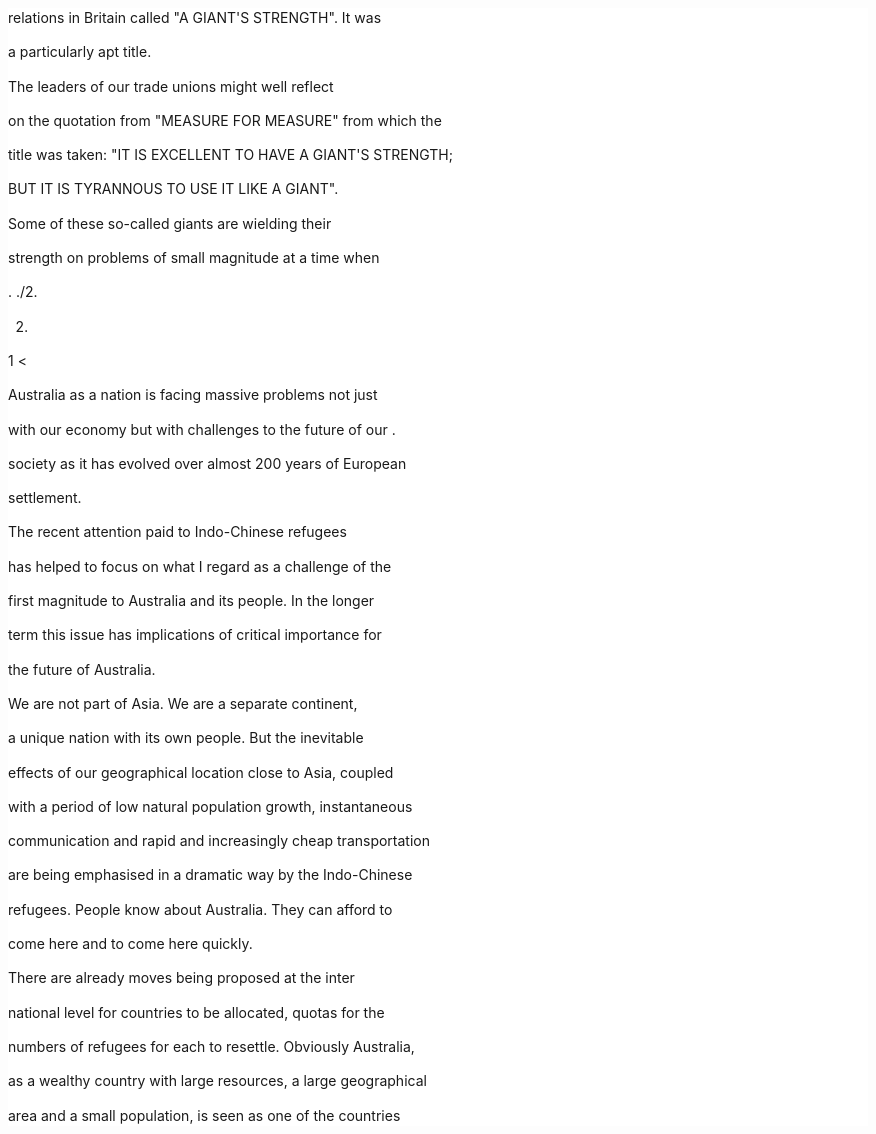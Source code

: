  relations in Britain called "A GIANT'S STRENGTH". It was 

 a particularly apt title.

 The leaders of our trade unions might well reflect 

 on the quotation from "MEASURE FOR MEASURE" from which the 

 title was taken: "IT IS EXCELLENT TO HAVE A GIANT'S STRENGTH;

 BUT IT IS TYRANNOUS TO USE IT LIKE A GIANT".

 Some of these so-called giants are wielding their 

 strength on problems of small magnitude at a time when

 .  ./2.

 2. 

 1  <

 Australia as a nation is facing massive problems not just 

 with our economy but with challenges to the future of our .  

 society as it has evolved over almost 200 years of European 

 settlement.

 The recent attention paid to Indo-Chinese refugees 

 has helped to focus on what I regard as a challenge of the 

 first magnitude to Australia and its people. In the longer 

 term this issue has implications of critical importance for 

 the future of Australia.

 We are not part of Asia. We are a separate continent, 

 a unique nation with its own people. But the inevitable 

 effects of our geographical location close to Asia, coupled 

 with a period of low natural population growth, instantaneous 

 communication and rapid and increasingly cheap transportation 

 are being emphasised in a dramatic way by the Indo-Chinese 

 refugees. People know about Australia. They can afford to 

 come here and to come here quickly.

 There are already moves being proposed at the inter­

 national level for countries to be allocated, quotas for the 

 numbers of refugees for each to resettle. Obviously Australia, 

 as a wealthy country with large resources, a large geographical 

 area and a small population, is seen as one of the countries 
